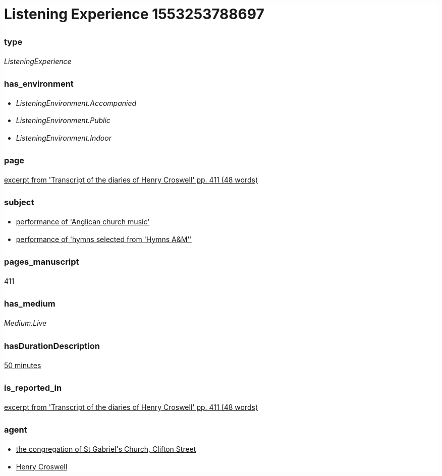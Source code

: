 # Listening Experience 1553253788697

### type


*ListeningExperience*

### has_environment

 - *ListeningEnvironment.Accompanied*

 - *ListeningEnvironment.Public*

 - *ListeningEnvironment.Indoor*

### page


[excerpt from 'Transcript of the diaries of Henry Croswell' pp. 411 (48 words)](#excerpt-from-'Transcript-of-the-diaries-of-Henry-Croswell'-pp.-411-(48-words))

### subject

 - [performance of 'Anglican church music'](#performance-of-'Anglican-church-music')

 - [performance of 'hymns selected from 'Hymns A&M''](#performance-of-'hymns-selected-from-'Hymns-A&M'')

### pages_manuscript


411

### has_medium


*Medium.Live*

### hasDurationDescription


[50 minutes](#50-minutes)

### is_reported_in


[excerpt from 'Transcript of the diaries of Henry Croswell' pp. 411 (48 words)](#excerpt-from-'Transcript-of-the-diaries-of-Henry-Croswell'-pp.-411-(48-words))

### agent

 - [the congregation of St Gabriel's Church, Clifton Street](#the-congregation-of-St-Gabriel's-Church-Clifton-Street)

 - [Henry Croswell](#Henry-Croswell)
